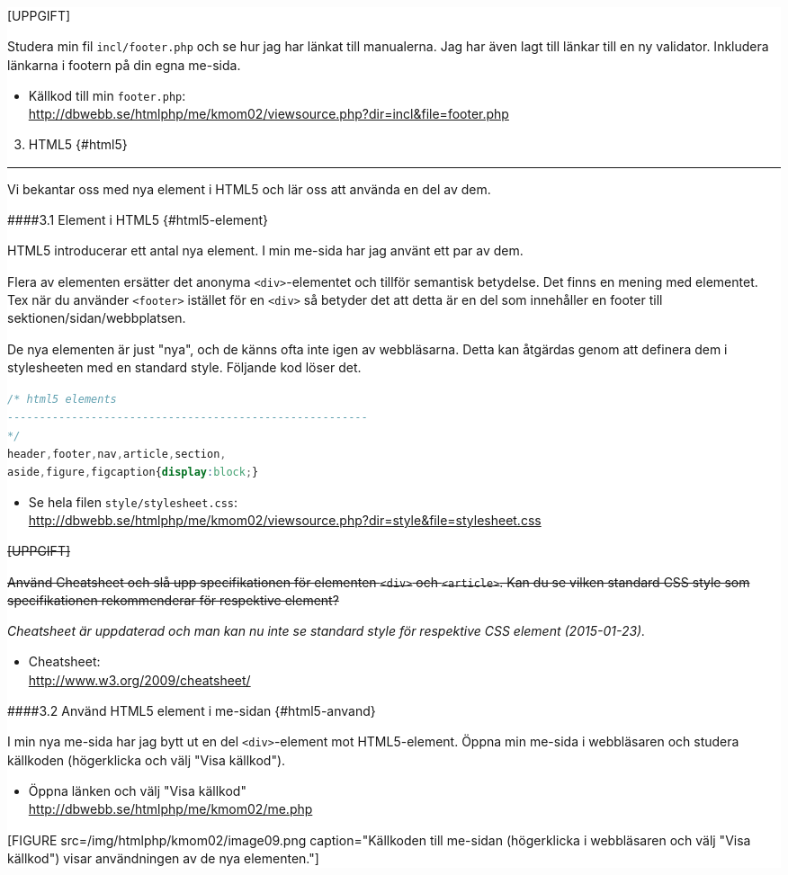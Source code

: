 [UPPGIFT]

Studera min fil `incl/footer.php` och se hur jag har länkat till manualerna. Jag har även lagt till länkar till en ny validator. Inkludera länkarna i footern på din egna me-sida.

* Källkod till min `footer.php`:  
  <a href='http://dbwebb.se/htmlphp/me/kmom02/viewsource.php?dir=incl&file=footer.php'>http://dbwebb.se/htmlphp/me/kmom02/viewsource.php?dir=incl&file=footer.php</a>


3. HTML5 {#html5}
----------------------------------------------------------------------

Vi bekantar oss med nya element i HTML5 och lär oss att använda en del av dem.


####3.1 Element i HTML5 {#html5-element}

HTML5 introducerar ett antal nya element. I min me-sida har jag använt ett par av dem.

Flera av elementen ersätter det anonyma `<div>`-elementet och tillför semantisk betydelse. Det finns en mening med elementet. Tex när du använder `<footer>` istället för en `<div>` så betyder det att detta är en del som innehåller en footer till sektionen/sidan/webbplatsen.

De nya elementen är just "nya", och de känns ofta inte igen av webbläsarna. Detta kan åtgärdas genom att definera dem i stylesheeten med en standard style. Följande kod löser det.

```css
/* html5 elements
--------------------------------------------------------
*/
header,footer,nav,article,section,
aside,figure,figcaption{display:block;}
```

* Se hela filen `style/stylesheet.css`:    
  <a href='http://dbwebb.se/htmlphp/me/kmom02/viewsource.php?dir=style&file=stylesheet.css'>http://dbwebb.se/htmlphp/me/kmom02/viewsource.php?dir=style&file=stylesheet.css</a>

<del>[UPPGIFT]</del>

<del>Använd Cheatsheet och slå upp specifikationen för elementen `<div>` och `<article>`. Kan du se vilken standard CSS style som specifikationen rekommenderar för respektive element?</del>

*Cheatsheet är uppdaterad och man kan nu inte se standard style för respektive CSS element (2015-01-23).*

* Cheatsheet:  
  <a href='http://www.w3.org/2009/cheatsheet/'>http://www.w3.org/2009/cheatsheet/</a>


####3.2 Använd HTML5 element i me-sidan {#html5-anvand}

I min nya me-sida har jag bytt ut en del `<div>`-element mot HTML5-element. Öppna min me-sida i webbläsaren och studera källkoden (högerklicka och välj "Visa källkod").

* Öppna länken och välj "Visa källkod"  
  <a href='http://dbwebb.se/htmlphp/me/kmom02/me.php'>http://dbwebb.se/htmlphp/me/kmom02/me.php</a>

[FIGURE src=/img/htmlphp/kmom02/image09.png caption="Källkoden till me-sidan (högerklicka i webbläsaren och välj "Visa källkod") visar användningen av de nya elementen."]
